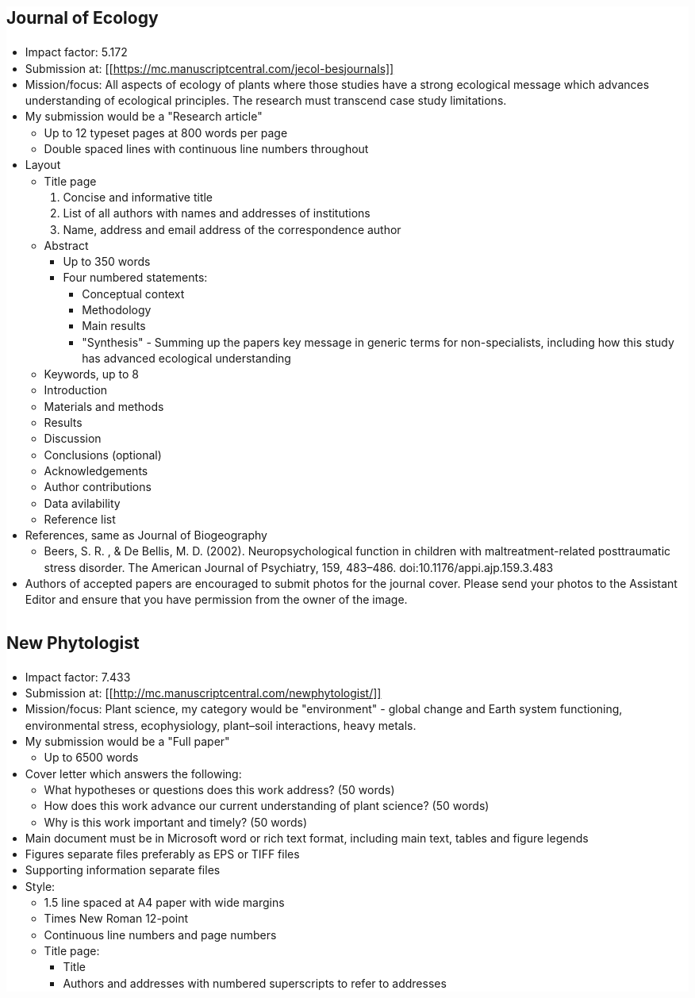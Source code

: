 ## Journal of Ecology

* Impact factor: 5.172
* Submission at: [[https://mc.manuscriptcentral.com/jecol-besjournals]]
* Mission/focus: All aspects of ecology of plants where those studies have a strong ecological message which advances understanding of ecological principles. The research must transcend case study limitations.
* My submission would be a "Research article"
	* Up to 12 typeset pages at 800 words per page
	* Double spaced lines with continuous line numbers throughout
* Layout
	* Title page
		1. Concise and informative title
		2. List of all authors with names and addresses of institutions
		3. Name, address and email address of the correspondence author
	* Abstract
		* Up to 350 words
		* Four numbered statements:
			* Conceptual context
			* Methodology
			* Main results
			* "Synthesis" - Summing up the papers key message in generic terms for non-specialists, including how this study has advanced ecological understanding
	* Keywords, up to 8
	* Introduction
	* Materials and methods
	* Results
	* Discussion
	* Conclusions (optional)
	* Acknowledgements
	* Author contributions
	* Data avilability
	* Reference list
* References, same as Journal of Biogeography
	* Beers, S. R. , & De Bellis, M. D. (2002). Neuropsychological function in children with maltreatment-related posttraumatic stress disorder. The American Journal of Psychiatry, 159, 483–486. doi:10.1176/appi.ajp.159.3.483
* Authors of accepted papers are encouraged to submit photos for the journal cover. Please send your photos to the Assistant Editor and ensure that you have permission from the owner of the image.

## New Phytologist

* Impact factor: 7.433
* Submission at: [[http://mc.manuscriptcentral.com/newphytologist/]]
* Mission/focus: Plant science, my category would be "environment" - global change and Earth system functioning, environmental stress, ecophysiology, plant–soil interactions, heavy metals.
* My submission would be a "Full paper"
	* Up to 6500 words 
* Cover letter which answers the following:
	* What hypotheses or questions does this work address? (50 words)
	* How does this work advance our current understanding of plant science? (50 words)
	* Why is this work important and timely? (50 words)
* Main document must be in Microsoft word or rich text format, including main text, tables and figure legends
* Figures separate files preferably as EPS or TIFF files
* Supporting information separate files
* Style:
	* 1.5 line spaced at A4 paper with wide margins
	* Times New Roman 12-point
	* Continuous line numbers and page numbers
	* Title page:
		* Title
		* Authors and addresses with numbered superscripts to refer to addresses